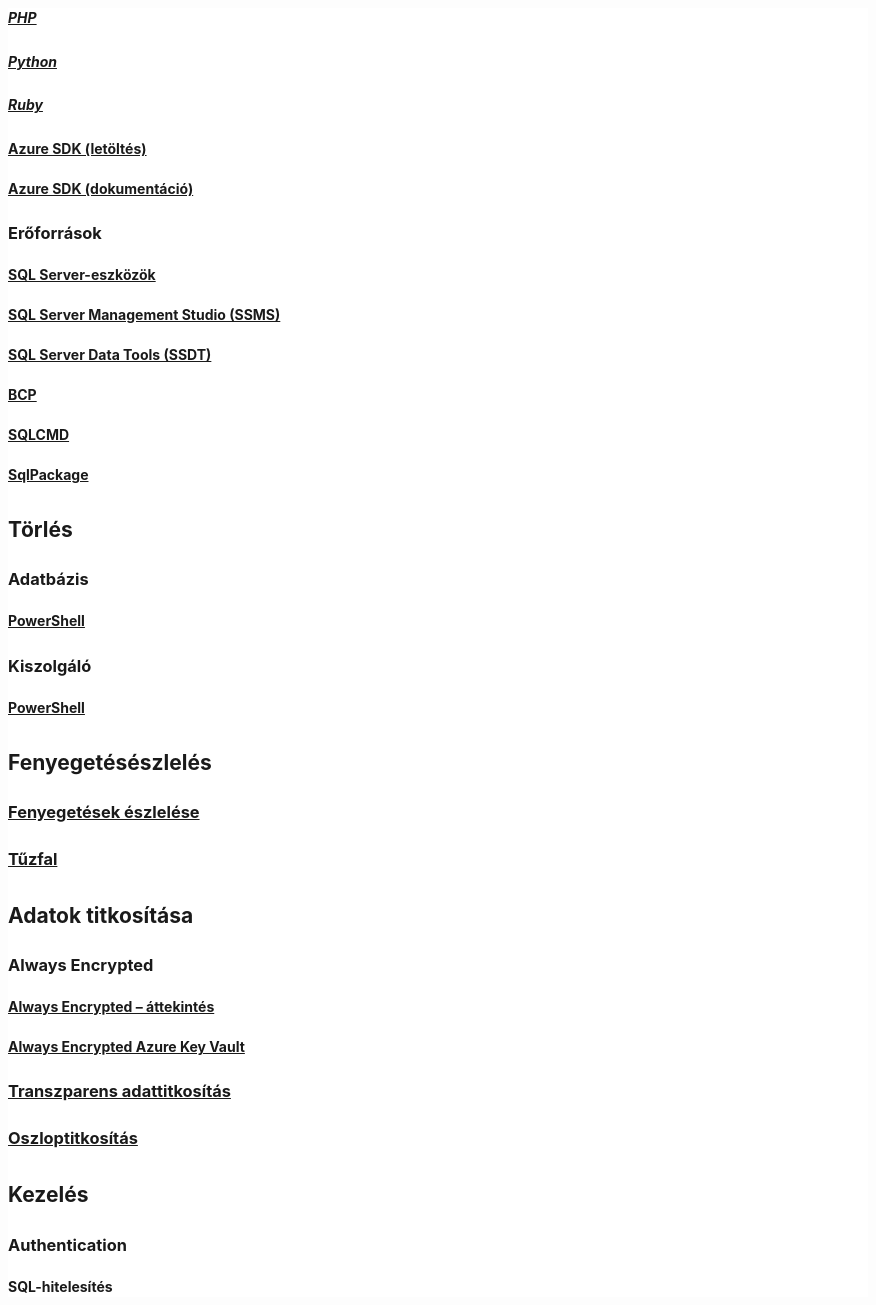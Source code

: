 ##### [PHP](https://msdn.microsoft.com/library/dn865013.aspx)
##### [Python](https://msdn.microsoft.com/library/mt652092.aspx)
##### [Ruby](https://msdn.microsoft.com/library/mt691981.aspx)
#### [Azure SDK (letöltés)](https://www.visualstudio.com/vs/azure-tools/)
#### [Azure SDK (dokumentáció)](https://azure.microsoft.com/documentation/articles/dotnet-sdk/)
### Erőforrások
#### [SQL Server-eszközök](https://msdn.microsoft.com/library/mt238365.aspx)
#### [SQL Server Management Studio (SSMS)](https://msdn.microsoft.com/library/mt238290.aspx)
#### [SQL Server Data Tools (SSDT)](https://msdn.microsoft.com/library/mt204009.aspx)
#### [BCP](https://msdn.microsoft.com/library/ms162802.aspx)
#### [SQLCMD](https://msdn.microsoft.com/library/ms162773.aspx)
#### [SqlPackage](https://msdn.microsoft.com/hh550080.aspx)
## Törlés
### Adatbázis
#### [PowerShell](sql-database-manage-powershell.md#delete-a-sql-database)
### Kiszolgáló
#### [PowerShell](sql-database-manage-powershell.md#delete-a-sql-database-server)
## Fenyegetésészlelés
### [Fenyegetések észlelése](sql-database-threat-detection-get-started.md)
### [Tűzfal](sql-database-firewall-configure.md)
## Adatok titkosítása
### Always Encrypted
#### [Always Encrypted – áttekintés](sql-database-always-encrypted.md)
#### [Always Encrypted Azure Key Vault](sql-database-always-encrypted-azure-key-vault.md)
### [Transzparens adattitkosítás](https://msdn.microsoft.com/library/azure/dn948096)
### [Oszloptitkosítás](https://msdn.microsoft.com/library/azure/ms179331)
## Kezelés
###  Authentication
#### SQL-hitelesítés